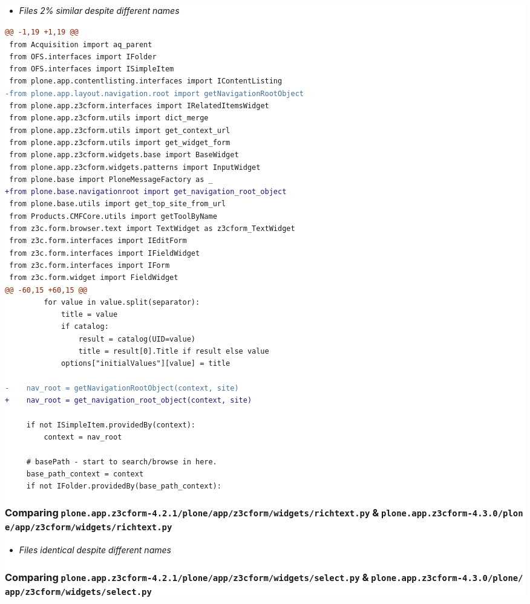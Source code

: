  * *Files 2% similar despite different names*

```diff
@@ -1,19 +1,19 @@
 from Acquisition import aq_parent
 from OFS.interfaces import IFolder
 from OFS.interfaces import ISimpleItem
 from plone.app.contentlisting.interfaces import IContentListing
-from plone.app.layout.navigation.root import getNavigationRootObject
 from plone.app.z3cform.interfaces import IRelatedItemsWidget
 from plone.app.z3cform.utils import dict_merge
 from plone.app.z3cform.utils import get_context_url
 from plone.app.z3cform.utils import get_widget_form
 from plone.app.z3cform.widgets.base import BaseWidget
 from plone.app.z3cform.widgets.patterns import InputWidget
 from plone.base import PloneMessageFactory as _
+from plone.base.navigationroot import get_navigation_root_object
 from plone.base.utils import get_top_site_from_url
 from Products.CMFCore.utils import getToolByName
 from z3c.form.browser.text import TextWidget as z3cform_TextWidget
 from z3c.form.interfaces import IEditForm
 from z3c.form.interfaces import IFieldWidget
 from z3c.form.interfaces import IForm
 from z3c.form.widget import FieldWidget
@@ -60,15 +60,15 @@
         for value in value.split(separator):
             title = value
             if catalog:
                 result = catalog(UID=value)
                 title = result[0].Title if result else value
             options["initialValues"][value] = title
 
-    nav_root = getNavigationRootObject(context, site)
+    nav_root = get_navigation_root_object(context, site)
 
     if not ISimpleItem.providedBy(context):
         context = nav_root
 
     # basePath - start to search/browse in here.
     base_path_context = context
     if not IFolder.providedBy(base_path_context):
```

### Comparing `plone.app.z3cform-4.2.1/plone/app/z3cform/widgets/richtext.py` & `plone.app.z3cform-4.3.0/plone/app/z3cform/widgets/richtext.py`

 * *Files identical despite different names*

### Comparing `plone.app.z3cform-4.2.1/plone/app/z3cform/widgets/select.py` & `plone.app.z3cform-4.3.0/plone/app/z3cform/widgets/select.py`
